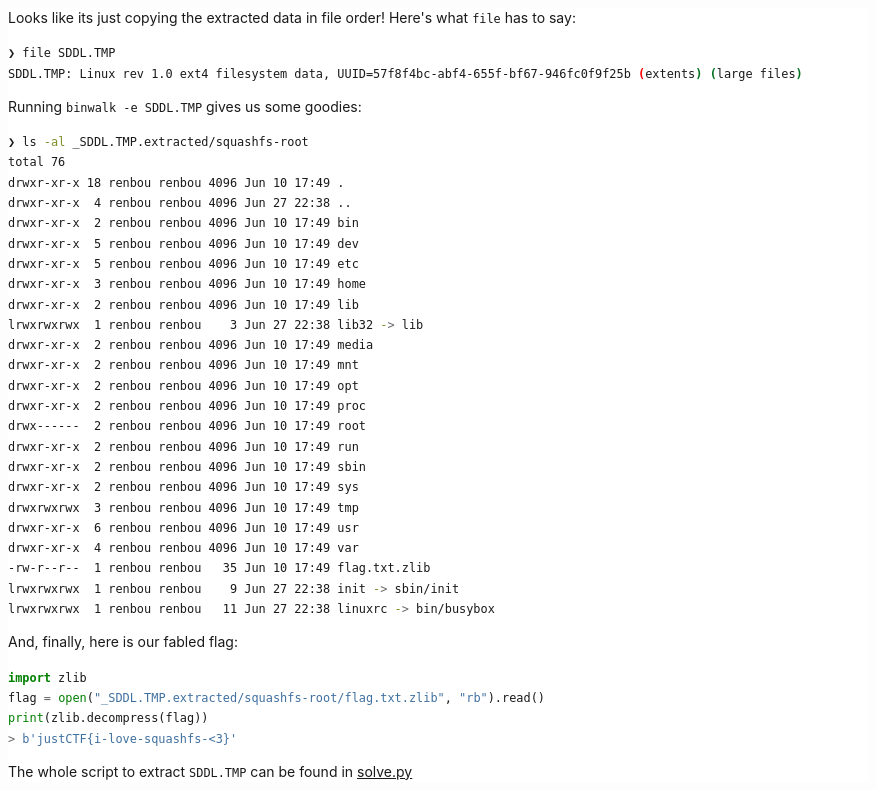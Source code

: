 Looks like its just copying the extracted data in file order! Here's what `file` has to say:
```bash
❯ file SDDL.TMP 
SDDL.TMP: Linux rev 1.0 ext4 filesystem data, UUID=57f8f4bc-abf4-655f-bf67-946fc0f9f25b (extents) (large files)
```

Running `binwalk -e SDDL.TMP` gives us some goodies:
```bash
❯ ls -al _SDDL.TMP.extracted/squashfs-root 
total 76
drwxr-xr-x 18 renbou renbou 4096 Jun 10 17:49 .
drwxr-xr-x  4 renbou renbou 4096 Jun 27 22:38 ..
drwxr-xr-x  2 renbou renbou 4096 Jun 10 17:49 bin
drwxr-xr-x  5 renbou renbou 4096 Jun 10 17:49 dev
drwxr-xr-x  5 renbou renbou 4096 Jun 10 17:49 etc
drwxr-xr-x  3 renbou renbou 4096 Jun 10 17:49 home
drwxr-xr-x  2 renbou renbou 4096 Jun 10 17:49 lib
lrwxrwxrwx  1 renbou renbou    3 Jun 27 22:38 lib32 -> lib
drwxr-xr-x  2 renbou renbou 4096 Jun 10 17:49 media
drwxr-xr-x  2 renbou renbou 4096 Jun 10 17:49 mnt
drwxr-xr-x  2 renbou renbou 4096 Jun 10 17:49 opt
drwxr-xr-x  2 renbou renbou 4096 Jun 10 17:49 proc
drwx------  2 renbou renbou 4096 Jun 10 17:49 root
drwxr-xr-x  2 renbou renbou 4096 Jun 10 17:49 run
drwxr-xr-x  2 renbou renbou 4096 Jun 10 17:49 sbin
drwxr-xr-x  2 renbou renbou 4096 Jun 10 17:49 sys
drwxrwxrwx  3 renbou renbou 4096 Jun 10 17:49 tmp
drwxr-xr-x  6 renbou renbou 4096 Jun 10 17:49 usr
drwxr-xr-x  4 renbou renbou 4096 Jun 10 17:49 var
-rw-r--r--  1 renbou renbou   35 Jun 10 17:49 flag.txt.zlib
lrwxrwxrwx  1 renbou renbou    9 Jun 27 22:38 init -> sbin/init
lrwxrwxrwx  1 renbou renbou   11 Jun 27 22:38 linuxrc -> bin/busybox
```

And, finally, here is our fabled flag:
```python
import zlib
flag = open("_SDDL.TMP.extracted/squashfs-root/flag.txt.zlib", "rb").read()
print(zlib.decompress(flag))
> b'justCTF{i-love-squashfs-<3}'
```

The whole script to extract `SDDL.TMP` can be found in [solve.py](./solve.py) 